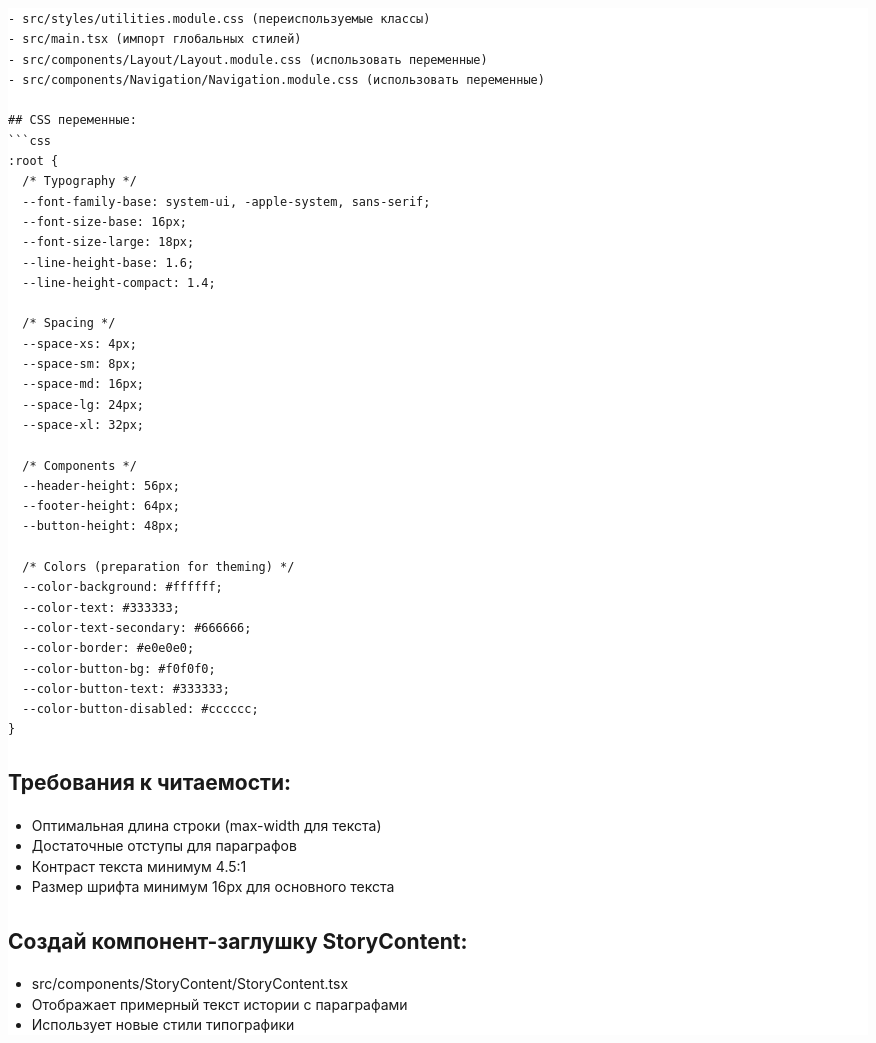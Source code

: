 ````
- src/styles/utilities.module.css (переиспользуемые классы)
- src/main.tsx (импорт глобальных стилей)
- src/components/Layout/Layout.module.css (использовать переменные)
- src/components/Navigation/Navigation.module.css (использовать переменные)

## CSS переменные:
```css
:root {
  /* Typography */
  --font-family-base: system-ui, -apple-system, sans-serif;
  --font-size-base: 16px;
  --font-size-large: 18px;
  --line-height-base: 1.6;
  --line-height-compact: 1.4;

  /* Spacing */
  --space-xs: 4px;
  --space-sm: 8px;
  --space-md: 16px;
  --space-lg: 24px;
  --space-xl: 32px;

  /* Components */
  --header-height: 56px;
  --footer-height: 64px;
  --button-height: 48px;

  /* Colors (preparation for theming) */
  --color-background: #ffffff;
  --color-text: #333333;
  --color-text-secondary: #666666;
  --color-border: #e0e0e0;
  --color-button-bg: #f0f0f0;
  --color-button-text: #333333;
  --color-button-disabled: #cccccc;
}
````

## Требования к читаемости:

- Оптимальная длина строки (max-width для текста)
- Достаточные отступы для параграфов
- Контраст текста минимум 4.5:1
- Размер шрифта минимум 16px для основного текста

## Создай компонент-заглушку StoryContent:

- src/components/StoryContent/StoryContent.tsx
- Отображает примерный текст истории с параграфами
- Использует новые стили типографики
